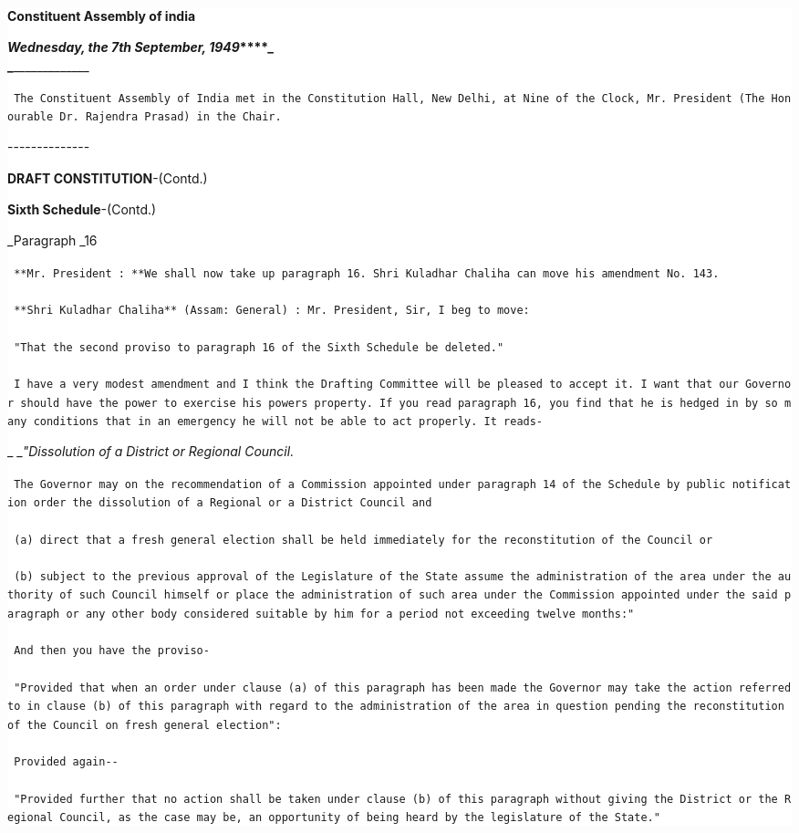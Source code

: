 **Constituent Assembly of india**

**_Wednesday, the 7th September, 1949_****_  
_**_____________

  
     The Constituent Assembly of India met in the Constitution Hall, New Delhi, at Nine of the Clock, Mr. President (The Honourable Dr. Rajendra Prasad) in the Chair.

\--------------

**DRAFT CONSTITUTION**-(Contd.)

**Sixth Schedule**-(Contd.)

_Paragraph _16

     **Mr. President : **We shall now take up paragraph 16. Shri Kuladhar Chaliha can move his amendment No. 143.

     **Shri Kuladhar Chaliha** (Assam: General) : Mr. President, Sir, I beg to move:

     "That the second proviso to paragraph 16 of the Sixth Schedule be deleted."

     I have a very modest amendment and I think the Drafting Committee will be pleased to accept it. I want that our Governor should have the power to exercise his powers property. If you read paragraph 16, you find that he is hedged in by so many conditions that in an emergency he will not be able to act properly. It reads-

_     __"Dissolution of a District or Regional Council._

     The Governor may on the recommendation of a Commission appointed under paragraph 14 of the Schedule by public notification order the dissolution of a Regional or a District Council and

     (a) direct that a fresh general election shall be held immediately for the reconstitution of the Council or

     (b) subject to the previous approval of the Legislature of the State assume the administration of the area under the authority of such Council himself or place the administration of such area under the Commission appointed under the said paragraph or any other body considered suitable by him for a period not exceeding twelve months:"

     And then you have the proviso-

     "Provided that when an order under clause (a) of this paragraph has been made the Governor may take the action referred to in clause (b) of this paragraph with regard to the administration of the area in question pending the reconstitution of the Council on fresh general election":

     Provided again--

     "Provided further that no action shall be taken under clause (b) of this paragraph without giving the District or the Regional Council, as the case may be, an opportunity of being heard by the legislature of the State."
